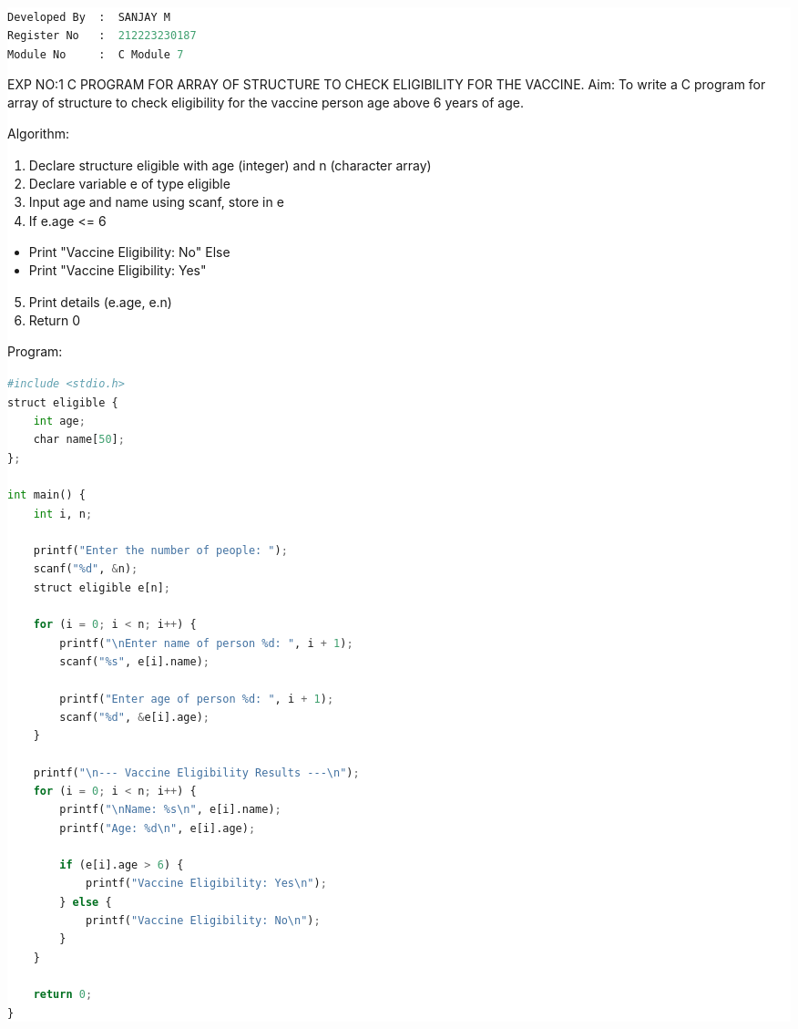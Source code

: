 ```python
Developed By  :  SANJAY M
Register No   :  212223230187
Module No     :  C Module 7
```
EXP NO:1 C PROGRAM FOR ARRAY OF STRUCTURE TO CHECK ELIGIBILITY FOR THE VACCINE.
Aim:
To write a C program for array of structure to check eligibility for the vaccine person age above 6 years of age.

Algorithm:
1.	Declare structure eligible with age (integer) and n (character array)
2.	Declare variable e of type eligible
3.	Input age and name using scanf, store in e
4.	If e.age <= 6
-	Print "Vaccine Eligibility: No"
Else
-	Print "Vaccine Eligibility: Yes"
5.	Print details (e.age, e.n)
6.	Return 0
 
Program:
```python
#include <stdio.h>
struct eligible {
    int age;
    char name[50];
};

int main() {
    int i, n;
    
    printf("Enter the number of people: ");
    scanf("%d", &n);
    struct eligible e[n];

    for (i = 0; i < n; i++) {
        printf("\nEnter name of person %d: ", i + 1);
        scanf("%s", e[i].name);

        printf("Enter age of person %d: ", i + 1);
        scanf("%d", &e[i].age);
    }

    printf("\n--- Vaccine Eligibility Results ---\n");
    for (i = 0; i < n; i++) {
        printf("\nName: %s\n", e[i].name);
        printf("Age: %d\n", e[i].age);

        if (e[i].age > 6) {
            printf("Vaccine Eligibility: Yes\n");
        } else {
            printf("Vaccine Eligibility: No\n");
        }
    }

    return 0;
}
```
